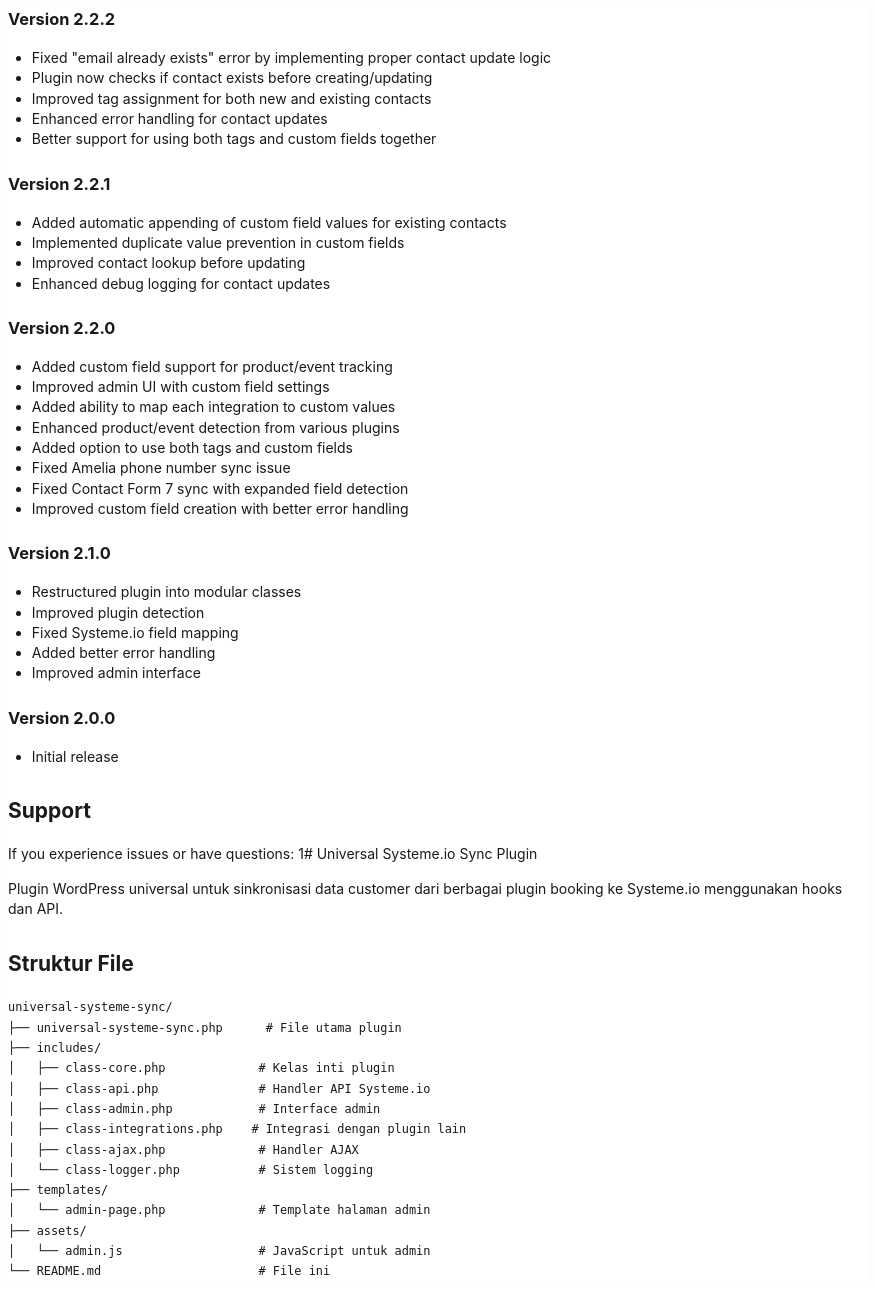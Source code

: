 ### Version 2.2.2

- Fixed "email already exists" error by implementing proper contact update logic
- Plugin now checks if contact exists before creating/updating
- Improved tag assignment for both new and existing contacts
- Enhanced error handling for contact updates
- Better support for using both tags and custom fields together

### Version 2.2.1

- Added automatic appending of custom field values for existing contacts
- Implemented duplicate value prevention in custom fields
- Improved contact lookup before updating
- Enhanced debug logging for contact updates

### Version 2.2.0

- Added custom field support for product/event tracking
- Improved admin UI with custom field settings
- Added ability to map each integration to custom values
- Enhanced product/event detection from various plugins
- Added option to use both tags and custom fields
- Fixed Amelia phone number sync issue
- Fixed Contact Form 7 sync with expanded field detection
- Improved custom field creation with better error handling

### Version 2.1.0

- Restructured plugin into modular classes
- Improved plugin detection
- Fixed Systeme.io field mapping
- Added better error handling
- Improved admin interface

### Version 2.0.0

- Initial release

## Support

If you experience issues or have questions:
1# Universal Systeme.io Sync Plugin

Plugin WordPress universal untuk sinkronisasi data customer dari berbagai plugin booking ke Systeme.io menggunakan hooks dan API.

## Struktur File

```
universal-systeme-sync/
├── universal-systeme-sync.php      # File utama plugin
├── includes/
│   ├── class-core.php             # Kelas inti plugin
│   ├── class-api.php              # Handler API Systeme.io
│   ├── class-admin.php            # Interface admin
│   ├── class-integrations.php    # Integrasi dengan plugin lain
│   ├── class-ajax.php             # Handler AJAX
│   └── class-logger.php           # Sistem logging
├── templates/
│   └── admin-page.php             # Template halaman admin
├── assets/
│   └── admin.js                   # JavaScript untuk admin
└── README.md                      # File ini
```
